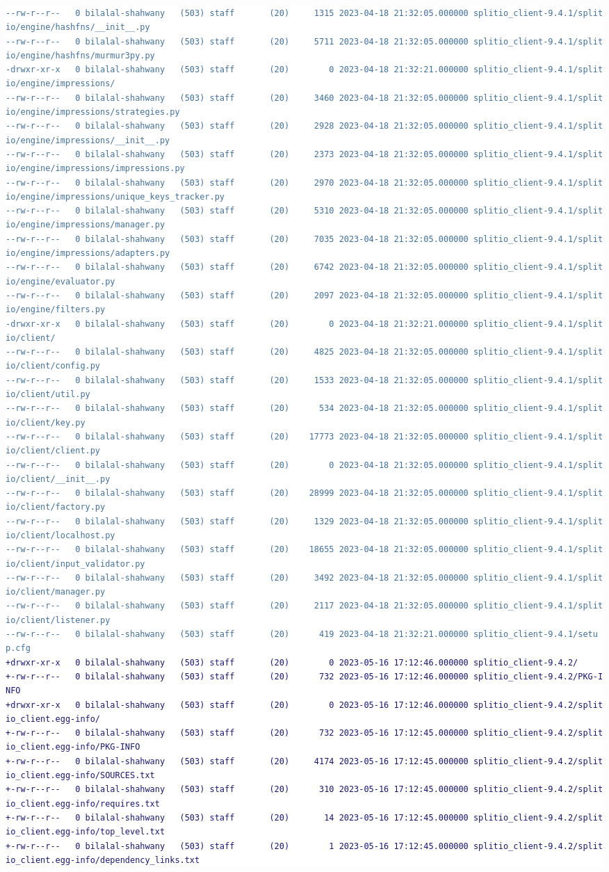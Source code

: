 ```diff
--rw-r--r--   0 bilalal-shahwany   (503) staff       (20)     1315 2023-04-18 21:32:05.000000 splitio_client-9.4.1/splitio/engine/hashfns/__init__.py
--rw-r--r--   0 bilalal-shahwany   (503) staff       (20)     5711 2023-04-18 21:32:05.000000 splitio_client-9.4.1/splitio/engine/hashfns/murmur3py.py
-drwxr-xr-x   0 bilalal-shahwany   (503) staff       (20)        0 2023-04-18 21:32:21.000000 splitio_client-9.4.1/splitio/engine/impressions/
--rw-r--r--   0 bilalal-shahwany   (503) staff       (20)     3460 2023-04-18 21:32:05.000000 splitio_client-9.4.1/splitio/engine/impressions/strategies.py
--rw-r--r--   0 bilalal-shahwany   (503) staff       (20)     2928 2023-04-18 21:32:05.000000 splitio_client-9.4.1/splitio/engine/impressions/__init__.py
--rw-r--r--   0 bilalal-shahwany   (503) staff       (20)     2373 2023-04-18 21:32:05.000000 splitio_client-9.4.1/splitio/engine/impressions/impressions.py
--rw-r--r--   0 bilalal-shahwany   (503) staff       (20)     2970 2023-04-18 21:32:05.000000 splitio_client-9.4.1/splitio/engine/impressions/unique_keys_tracker.py
--rw-r--r--   0 bilalal-shahwany   (503) staff       (20)     5310 2023-04-18 21:32:05.000000 splitio_client-9.4.1/splitio/engine/impressions/manager.py
--rw-r--r--   0 bilalal-shahwany   (503) staff       (20)     7035 2023-04-18 21:32:05.000000 splitio_client-9.4.1/splitio/engine/impressions/adapters.py
--rw-r--r--   0 bilalal-shahwany   (503) staff       (20)     6742 2023-04-18 21:32:05.000000 splitio_client-9.4.1/splitio/engine/evaluator.py
--rw-r--r--   0 bilalal-shahwany   (503) staff       (20)     2097 2023-04-18 21:32:05.000000 splitio_client-9.4.1/splitio/engine/filters.py
-drwxr-xr-x   0 bilalal-shahwany   (503) staff       (20)        0 2023-04-18 21:32:21.000000 splitio_client-9.4.1/splitio/client/
--rw-r--r--   0 bilalal-shahwany   (503) staff       (20)     4825 2023-04-18 21:32:05.000000 splitio_client-9.4.1/splitio/client/config.py
--rw-r--r--   0 bilalal-shahwany   (503) staff       (20)     1533 2023-04-18 21:32:05.000000 splitio_client-9.4.1/splitio/client/util.py
--rw-r--r--   0 bilalal-shahwany   (503) staff       (20)      534 2023-04-18 21:32:05.000000 splitio_client-9.4.1/splitio/client/key.py
--rw-r--r--   0 bilalal-shahwany   (503) staff       (20)    17773 2023-04-18 21:32:05.000000 splitio_client-9.4.1/splitio/client/client.py
--rw-r--r--   0 bilalal-shahwany   (503) staff       (20)        0 2023-04-18 21:32:05.000000 splitio_client-9.4.1/splitio/client/__init__.py
--rw-r--r--   0 bilalal-shahwany   (503) staff       (20)    28999 2023-04-18 21:32:05.000000 splitio_client-9.4.1/splitio/client/factory.py
--rw-r--r--   0 bilalal-shahwany   (503) staff       (20)     1329 2023-04-18 21:32:05.000000 splitio_client-9.4.1/splitio/client/localhost.py
--rw-r--r--   0 bilalal-shahwany   (503) staff       (20)    18655 2023-04-18 21:32:05.000000 splitio_client-9.4.1/splitio/client/input_validator.py
--rw-r--r--   0 bilalal-shahwany   (503) staff       (20)     3492 2023-04-18 21:32:05.000000 splitio_client-9.4.1/splitio/client/manager.py
--rw-r--r--   0 bilalal-shahwany   (503) staff       (20)     2117 2023-04-18 21:32:05.000000 splitio_client-9.4.1/splitio/client/listener.py
--rw-r--r--   0 bilalal-shahwany   (503) staff       (20)      419 2023-04-18 21:32:21.000000 splitio_client-9.4.1/setup.cfg
+drwxr-xr-x   0 bilalal-shahwany   (503) staff       (20)        0 2023-05-16 17:12:46.000000 splitio_client-9.4.2/
+-rw-r--r--   0 bilalal-shahwany   (503) staff       (20)      732 2023-05-16 17:12:46.000000 splitio_client-9.4.2/PKG-INFO
+drwxr-xr-x   0 bilalal-shahwany   (503) staff       (20)        0 2023-05-16 17:12:46.000000 splitio_client-9.4.2/splitio_client.egg-info/
+-rw-r--r--   0 bilalal-shahwany   (503) staff       (20)      732 2023-05-16 17:12:45.000000 splitio_client-9.4.2/splitio_client.egg-info/PKG-INFO
+-rw-r--r--   0 bilalal-shahwany   (503) staff       (20)     4174 2023-05-16 17:12:45.000000 splitio_client-9.4.2/splitio_client.egg-info/SOURCES.txt
+-rw-r--r--   0 bilalal-shahwany   (503) staff       (20)      310 2023-05-16 17:12:45.000000 splitio_client-9.4.2/splitio_client.egg-info/requires.txt
+-rw-r--r--   0 bilalal-shahwany   (503) staff       (20)       14 2023-05-16 17:12:45.000000 splitio_client-9.4.2/splitio_client.egg-info/top_level.txt
+-rw-r--r--   0 bilalal-shahwany   (503) staff       (20)        1 2023-05-16 17:12:45.000000 splitio_client-9.4.2/splitio_client.egg-info/dependency_links.txt
```